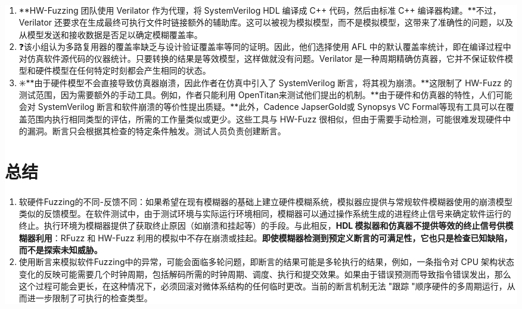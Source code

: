 1. **HW-Fuzzing 团队使用 Verilator 作为代理，将 SystemVerilog HDL 编译成 C++ 代码，然后由标准 C++ 编译器构建。**不过，Verilator 还要求在生成最终可执行文件时链接额外的辅助库。这可以被视为模拟模型，而不是模拟模型，这带来了准确性的问题，以及从模型发送和接收数据是否足以确定模糊覆盖率。
2. ❓该小组认为多路复用器的覆盖率缺乏与设计验证覆盖率等同的证明。因此，他们选择使用 AFL 中的默认覆盖率统计，即在编译过程中对仿真软件源代码的仪器统计。只要转换的结果是等效模型，这样做就没有问题。Verilator 是一种周期精确仿真器，它并不保证软件模型和硬件模型在任何特定时刻都会产生相同的状态。
3. ✳️**由于硬件模型不会直接导致仿真器崩溃，因此作者在仿真中引入了 SystemVerilog 断言，将其视为崩溃。**这限制了 HW-Fuzz 的测试范围，因为需要额外的手动工具。例如，作者只能利用 OpenTitan来测试他们提出的机制。**由于硬件和仿真器的特性，人们可能会对 SystemVerilog 断言和软件崩溃的等价性提出质疑。**此外，Cadence JapserGold或 Synopsys VC Formal等现有工具可以在覆盖范围内执行相同类型的评估，所需的工作量类似或更少。这些工具与 HW-Fuzz 很相似，但由于需要手动检测，可能很难发现硬件中的漏洞。断言只会根据其检查的特定条件触发。测试人员负责创建断言。



# 总结

1. 软硬件Fuzzing的不同-反馈不同：如果希望在现有模糊器的基础上建立硬件模糊系统，模拟器应提供与常规软件模糊器使用的崩溃模型类似的反馈模型。在软件测试中，由于测试环境与实际运行环境相同，模糊器可以通过操作系统生成的进程终止信号来确定软件运行的终止。执行环境为模糊器提供了获取终止原因（如崩溃和挂起等）的手段。与此相反，**HDL 模拟器和仿真器不提供等效的终止信号供模糊器利用**：RFuzz 和 HW-Fuzz 利用的模拟中不存在崩溃或挂起。**即使模糊器检测到预定义断言的可满足性，它也只是检查已知缺陷，而不是探索未知威胁。**
2. 使用断言来模拟软件Fuzzing中的异常，可能会面临多轮问题，即断言的结果可能是多轮执行的结果，例如，一条指令对 CPU 架构状态变化的反映可能需要几个时钟周期，包括解码所需的时钟周期、调度、执行和提交效果。如果由于错误预测而导致指令错误发出，那么这个过程可能会更长，在这种情况下，必须回滚对微体系结构的任何临时更改。当前的断言机制无法 "跟踪 "顺序硬件的多周期运行，从而进一步限制了可执行的检查类型。
